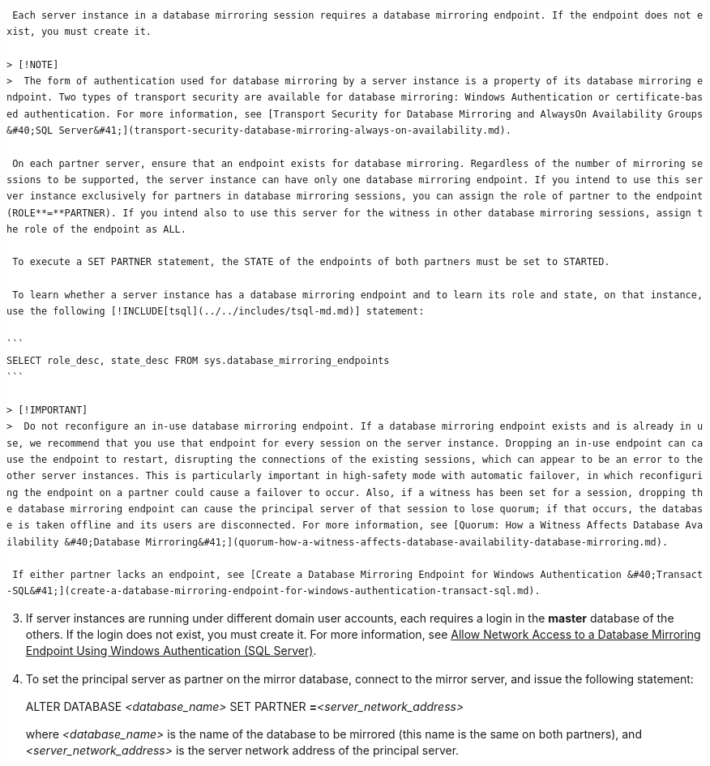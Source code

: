      Each server instance in a database mirroring session requires a database mirroring endpoint. If the endpoint does not exist, you must create it.  
  
    > [!NOTE]  
    >  The form of authentication used for database mirroring by a server instance is a property of its database mirroring endpoint. Two types of transport security are available for database mirroring: Windows Authentication or certificate-based authentication. For more information, see [Transport Security for Database Mirroring and AlwaysOn Availability Groups &#40;SQL Server&#41;](transport-security-database-mirroring-always-on-availability.md).  
  
     On each partner server, ensure that an endpoint exists for database mirroring. Regardless of the number of mirroring sessions to be supported, the server instance can have only one database mirroring endpoint. If you intend to use this server instance exclusively for partners in database mirroring sessions, you can assign the role of partner to the endpoint (ROLE**=**PARTNER). If you intend also to use this server for the witness in other database mirroring sessions, assign the role of the endpoint as ALL.  
  
     To execute a SET PARTNER statement, the STATE of the endpoints of both partners must be set to STARTED.  
  
     To learn whether a server instance has a database mirroring endpoint and to learn its role and state, on that instance, use the following [!INCLUDE[tsql](../../includes/tsql-md.md)] statement:  
  
    ```  
    SELECT role_desc, state_desc FROM sys.database_mirroring_endpoints  
    ```  
  
    > [!IMPORTANT]  
    >  Do not reconfigure an in-use database mirroring endpoint. If a database mirroring endpoint exists and is already in use, we recommend that you use that endpoint for every session on the server instance. Dropping an in-use endpoint can cause the endpoint to restart, disrupting the connections of the existing sessions, which can appear to be an error to the other server instances. This is particularly important in high-safety mode with automatic failover, in which reconfiguring the endpoint on a partner could cause a failover to occur. Also, if a witness has been set for a session, dropping the database mirroring endpoint can cause the principal server of that session to lose quorum; if that occurs, the database is taken offline and its users are disconnected. For more information, see [Quorum: How a Witness Affects Database Availability &#40;Database Mirroring&#41;](quorum-how-a-witness-affects-database-availability-database-mirroring.md).  
  
     If either partner lacks an endpoint, see [Create a Database Mirroring Endpoint for Windows Authentication &#40;Transact-SQL&#41;](create-a-database-mirroring-endpoint-for-windows-authentication-transact-sql.md).  
  
3.  If server instances are running under different domain user accounts, each requires a login in the **master** database of the others. If the login does not exist, you must create it. For more information, see [Allow Network Access to a Database Mirroring Endpoint Using Windows Authentication &#40;SQL Server&#41;](../database-mirroring-allow-network-access-windows-authentication.md).  
  
4.  To set the principal server as partner on the mirror database, connect to the mirror server, and issue the following statement:  
  
     ALTER DATABASE *<database_name>* SET PARTNER **=***<server_network_address>*  
  
     where *<database_name>* is the name of the database to be mirrored (this name is the same on both partners), and *<server_network_address>* is the server network address of the principal server.  
  